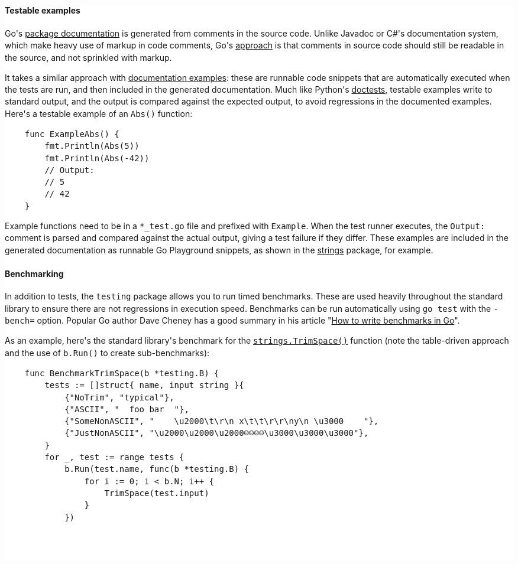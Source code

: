 
<h4>Testable examples</h4>

<p>Go's <a href="https://golang.org/pkg/">package documentation</a> is
generated from comments in the source code. Unlike Javadoc or C#'s
documentation system, which make heavy use of markup in code comments, Go's
<a href="https://blog.golang.org/godoc">approach</a> is that comments in
source code should still be readable in the source, and not sprinkled with
markup.</p>

<p>It takes a similar approach with <a
href="https://blog.golang.org/examples">documentation examples</a>: these
are runnable code snippets that are automatically executed when the tests
are run,  and then included in the generated documentation. Much like Python's <a
href="https://docs.python.org/3/library/doctest.html">doctests</a>,
testable examples write to standard output, and the
output is compared against the expected output, to avoid regressions in the
documented examples. Here's a testable example of an <tt>Abs()</tt>
function:</p>

<pre>
    func ExampleAbs() {
        fmt.Println(Abs(5))
        fmt.Println(Abs(-42))
        // Output:
        // 5
        // 42
    }
</pre>

<p>Example functions need to be in a <tt>*_test.go</tt> file and prefixed
with <tt>Example</tt>. When the test runner executes, the <tt>Output:</tt>
comment is parsed and compared against the actual output, giving a test
failure if they differ. These examples are included in the generated
documentation as runnable Go Playground snippets, as shown in the <a
href="https://golang.org/pkg/strings/#Compare">strings</a> package, for example.</p>


<h4>Benchmarking</h4>

<p>In addition to tests, the <tt>testing</tt> package allows you to run
timed benchmarks. These are used heavily throughout the standard library to
ensure there are not regressions in execution speed. Benchmarks can be run
automatically using <tt>go&nbsp;test</tt> with the <tt>-bench=</tt>
option. Popular Go author Dave Cheney has a good 
summary in his article "<a
href="https://dave.cheney.net/2013/06/30/how-to-write-benchmarks-in-go">How
to write benchmarks in Go</a>".</p>

<p>As an example, here's the standard library's benchmark for the <a
href="https://golang.org/pkg/strings/#TrimSpace"><tt>strings.TrimSpace()</tt></a>
function (note the table-driven approach and the use of <tt>b.Run()</tt> to create
sub-benchmarks):</p>

<pre>
    func BenchmarkTrimSpace(b *testing.B) {
        tests := []struct{ name, input string }{
            {"NoTrim", "typical"},
            {"ASCII", "  foo bar  "},
            {"SomeNonASCII", "    \u2000\t\r\n x\t\t\r\r\ny\n \u3000    "},
            {"JustNonASCII", "\u2000\u2000\u2000☺☺☺☺\u3000\u3000\u3000"},
        }
        for _, test := range tests {
            b.Run(test.name, func(b *testing.B) {
                for i := 0; i &lt; b.N; i++ {
                    TrimSpace(test.input)
                }
            })